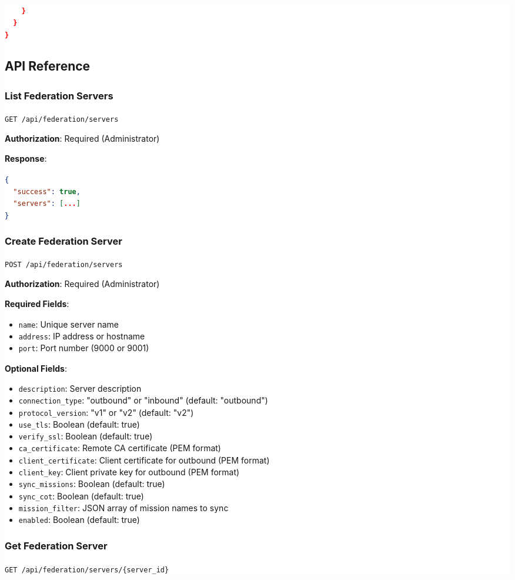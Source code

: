 ```json
    }
  }
}
```

## API Reference

### List Federation Servers

```
GET /api/federation/servers
```

**Authorization**: Required (Administrator)

**Response**:
```json
{
  "success": true,
  "servers": [...]
}
```

### Create Federation Server

```
POST /api/federation/servers
```

**Authorization**: Required (Administrator)

**Required Fields**:
- `name`: Unique server name
- `address`: IP address or hostname
- `port`: Port number (9000 or 9001)

**Optional Fields**:
- `description`: Server description
- `connection_type`: "outbound" or "inbound" (default: "outbound")
- `protocol_version`: "v1" or "v2" (default: "v2")
- `use_tls`: Boolean (default: true)
- `verify_ssl`: Boolean (default: true)
- `ca_certificate`: Remote CA certificate (PEM format)
- `client_certificate`: Client certificate for outbound (PEM format)
- `client_key`: Client private key for outbound (PEM format)
- `sync_missions`: Boolean (default: true)
- `sync_cot`: Boolean (default: true)
- `mission_filter`: JSON array of mission names to sync
- `enabled`: Boolean (default: true)

### Get Federation Server

```
GET /api/federation/servers/{server_id}
```

